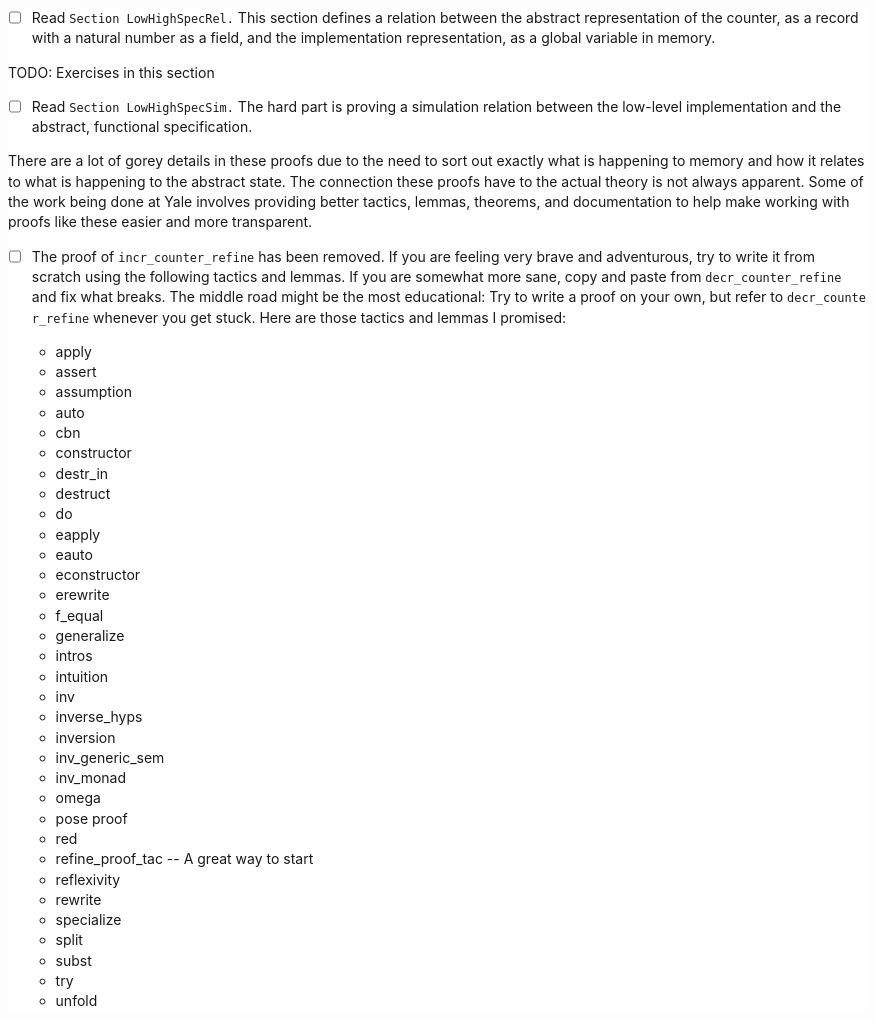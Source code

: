 - [ ] Read `Section LowHighSpecRel.` This section defines a relation between the abstract representation of the counter, as a record with a natural number as a field, and the implementation representation, as a global variable in memory.

TODO: Exercises in this section

- [ ] Read `Section LowHighSpecSim.` The hard part is proving a simulation relation between the low-level implementation and the abstract, functional specification.

There are a lot of gorey details in these proofs due to the need to sort out exactly what is happening to memory and how it relates to what is happening to the abstract state. The connection these proofs have to the actual theory is not always apparent. Some of the work being done at Yale involves providing better tactics, lemmas, theorems, and documentation to help make working with proofs like these easier and more transparent.

- [ ] The proof of `incr_counter_refine` has been removed. If you are feeling very brave and adventurous, try to write it from scratch using the following tactics and lemmas. If you are somewhat more sane, copy and paste from `decr_counter_refine` and fix what breaks. The middle road might be the most educational: Try to write a proof on your own, but refer to `decr_counter_refine` whenever you get stuck. Here are those tactics and lemmas I promised:

    * apply
    * assert
    * assumption
    * auto
    * cbn
    * constructor
    * destr_in
    * destruct
    * do
    * eapply
    * eauto
    * econstructor
    * erewrite
    * f_equal
    * generalize
    * intros
    * intuition
    * inv
    * inverse_hyps
    * inversion
    * inv_generic_sem
    * inv_monad
    * omega
    * pose proof
    * red
    * refine_proof_tac -- A great way to start
    * reflexivity
    * rewrite
    * specialize
    * split
    * subst
    * try
    * unfold


[^Gu2015]: <http://dl.acm.org/citation.cfm?id=2676975>
[^Lynch1994]: <http://dl.acm.org/citation.cfm?id=889596>